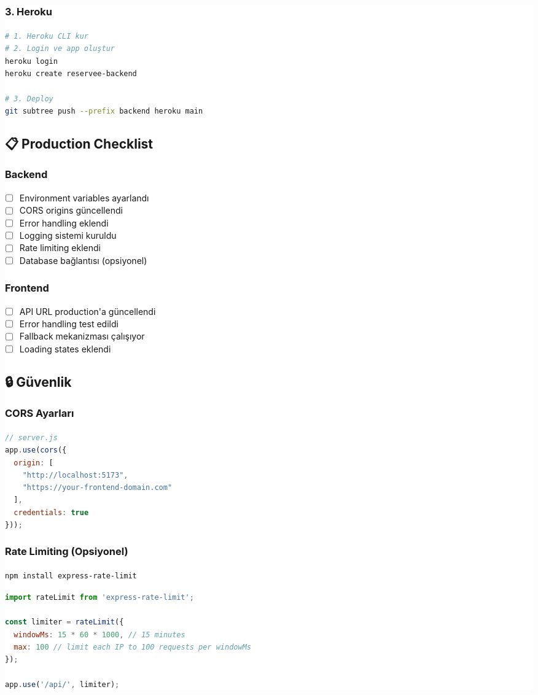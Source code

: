 ### 3. Heroku
```bash
# 1. Heroku CLI kur
# 2. Login ve app oluştur
heroku login
heroku create reservee-backend

# 3. Deploy
git subtree push --prefix backend heroku main
```

## 📋 Production Checklist

### Backend
- [ ] Environment variables ayarlandı
- [ ] CORS origins güncellendi
- [ ] Error handling eklendi
- [ ] Logging sistemi kuruldu
- [ ] Rate limiting eklendi
- [ ] Database bağlantısı (opsiyonel)

### Frontend
- [ ] API URL production'a güncellendi
- [ ] Error handling test edildi
- [ ] Fallback mekanizması çalışıyor
- [ ] Loading states eklendi

## 🔒 Güvenlik

### CORS Ayarları
```javascript
// server.js
app.use(cors({
  origin: [
    "http://localhost:5173",
    "https://your-frontend-domain.com"
  ],
  credentials: true
}));
```

### Rate Limiting (Opsiyonel)
```bash
npm install express-rate-limit
```

```javascript
import rateLimit from 'express-rate-limit';

const limiter = rateLimit({
  windowMs: 15 * 60 * 1000, // 15 minutes
  max: 100 // limit each IP to 100 requests per windowMs
});

app.use('/api/', limiter);
```
